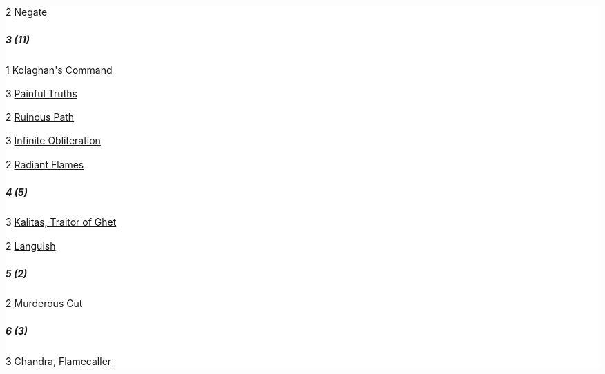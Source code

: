 
2
[Negate](http://gatherer.wizards.com/Pages/Search/Default.aspx?name=+%5BNegate%5D)



##### 3 (11)



1
[Kolaghan's Command](http://gatherer.wizards.com/Pages/Search/Default.aspx?name=+%5BKolaghan%5D+%5BCommand%5D)


3
[Painful Truths](http://gatherer.wizards.com/Pages/Search/Default.aspx?name=+%5BPainful%5D+%5BTruths%5D)


2
[Ruinous Path](http://gatherer.wizards.com/Pages/Search/Default.aspx?name=+%5BRuinous%5D+%5BPath%5D)


3
[Infinite Obliteration](http://gatherer.wizards.com/Pages/Search/Default.aspx?name=+%5BInfinite%5D+%5BObliteration%5D)


2
[Radiant Flames](http://gatherer.wizards.com/Pages/Search/Default.aspx?name=+%5BRadiant%5D+%5BFlames%5D)



##### 4 (5)



3
[Kalitas, Traitor of Ghet](http://gatherer.wizards.com/Pages/Search/Default.aspx?name=+%5BKalitas,%5D+%5BTraitor%5D+%5Bof%5D+%5BGhet%5D)


2
[Languish](http://gatherer.wizards.com/Pages/Search/Default.aspx?name=+%5BLanguish%5D)



##### 5 (2)



2
[Murderous Cut](http://gatherer.wizards.com/Pages/Search/Default.aspx?name=+%5BMurderous%5D+%5BCut%5D)



##### 6 (3)



3
[Chandra, Flamecaller](http://gatherer.wizards.com/Pages/Search/Default.aspx?name=+%5BChandra,%5D+%5BFlamecaller%5D)
